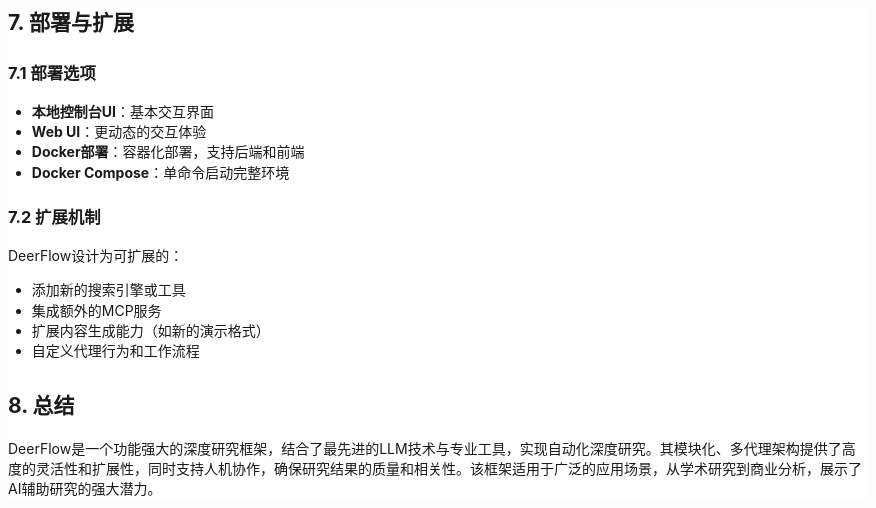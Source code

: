 ## 7. 部署与扩展

### 7.1 部署选项

- **本地控制台UI**：基本交互界面
- **Web UI**：更动态的交互体验
- **Docker部署**：容器化部署，支持后端和前端
- **Docker Compose**：单命令启动完整环境

### 7.2 扩展机制

DeerFlow设计为可扩展的：
- 添加新的搜索引擎或工具
- 集成额外的MCP服务
- 扩展内容生成能力（如新的演示格式）
- 自定义代理行为和工作流程

## 8. 总结

DeerFlow是一个功能强大的深度研究框架，结合了最先进的LLM技术与专业工具，实现自动化深度研究。其模块化、多代理架构提供了高度的灵活性和扩展性，同时支持人机协作，确保研究结果的质量和相关性。该框架适用于广泛的应用场景，从学术研究到商业分析，展示了AI辅助研究的强大潜力。 